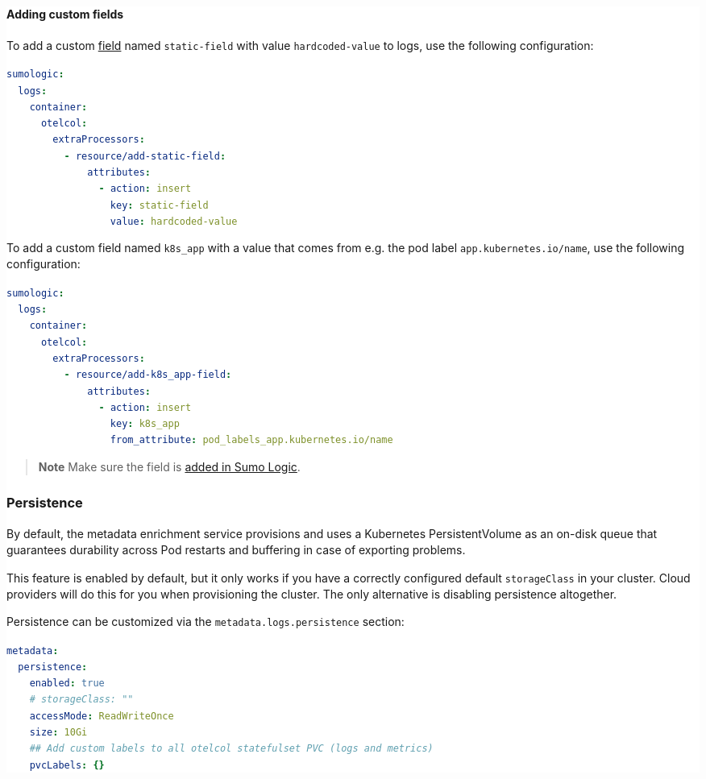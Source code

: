 #### Adding custom fields

To add a custom [field][sumo_fields] named `static-field` with value `hardcoded-value` to logs, use the following configuration:

```yaml
sumologic:
  logs:
    container:
      otelcol:
        extraProcessors:
          - resource/add-static-field:
              attributes:
                - action: insert
                  key: static-field
                  value: hardcoded-value
```

To add a custom field named `k8s_app` with a value that comes from e.g. the pod label `app.kubernetes.io/name`, use the following
configuration:

```yaml
sumologic:
  logs:
    container:
      otelcol:
        extraProcessors:
          - resource/add-k8s_app-field:
              attributes:
                - action: insert
                  key: k8s_app
                  from_attribute: pod_labels_app.kubernetes.io/name
```

> **Note** Make sure the field is [added in Sumo Logic][sumo_add_fields].

### Persistence

By default, the metadata enrichment service provisions and uses a Kubernetes PersistentVolume as an on-disk queue that guarantees durability
across Pod restarts and buffering in case of exporting problems.

This feature is enabled by default, but it only works if you have a correctly configured default `storageClass` in your cluster. Cloud
providers will do this for you when provisioning the cluster. The only alternative is disabling persistence altogether.

Persistence can be customized via the `metadata.logs.persistence` section:

```yaml
metadata:
  persistence:
    enabled: true
    # storageClass: ""
    accessMode: ReadWriteOnce
    size: 10Gi
    ## Add custom labels to all otelcol statefulset PVC (logs and metrics)
    pvcLabels: {}
```


[expr]: https://github.com/open-telemetry/opentelemetry-collector-contrib/blob/v0.90.1/pkg/stanza/docs/types/expression.md
[infer-boundaries]: https://help.sumologic.com/docs/send-data/reference-information/collect-multiline-logs#infer-boundaries
[http-source]: https://help.sumologic.com/docs/send-data/hosted-collectors/http-source
[boundary-regex]: https://help.sumologic.com/docs/send-data/reference-information/collect-multiline-logs#boundary-regex
[sumologic-terraform-provider]: ./terraform.md#sumo-logic-terraform-provider
[configuration]: https://github.com/SumoLogic/sumologic-otel-collector/blob/main/docs/configuration.md
[values]: /deploy/helm/sumologic/values.yaml
[source_name]: https://help.sumologic.com/docs/send-data/reference-information/metadata-naming-conventions/#Source_Name
[opentelemetry_processors]: https://opentelemetry.io/docs/collector/configuration/#processors
[sumo_fields]: https://help.sumologic.com/docs/manage/fields/
[sumo_add_fields]: https://help.sumologic.com/docs/manage/fields/#add-field